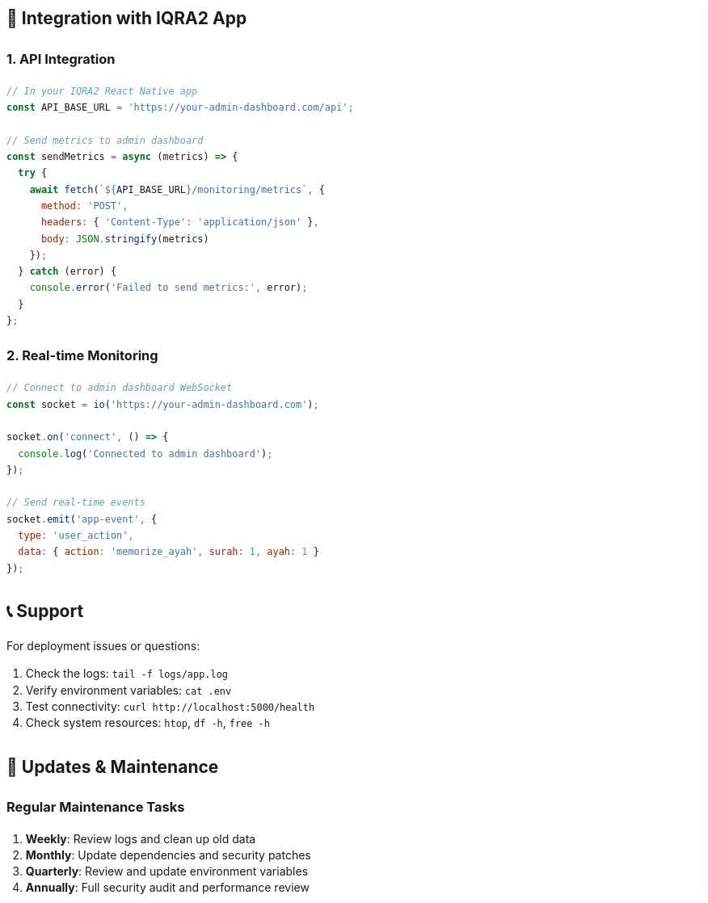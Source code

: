 ## 🎯 Integration with IQRA2 App

### 1. API Integration
```javascript
// In your IQRA2 React Native app
const API_BASE_URL = 'https://your-admin-dashboard.com/api';

// Send metrics to admin dashboard
const sendMetrics = async (metrics) => {
  try {
    await fetch(`${API_BASE_URL}/monitoring/metrics`, {
      method: 'POST',
      headers: { 'Content-Type': 'application/json' },
      body: JSON.stringify(metrics)
    });
  } catch (error) {
    console.error('Failed to send metrics:', error);
  }
};
```

### 2. Real-time Monitoring
```javascript
// Connect to admin dashboard WebSocket
const socket = io('https://your-admin-dashboard.com');

socket.on('connect', () => {
  console.log('Connected to admin dashboard');
});

// Send real-time events
socket.emit('app-event', {
  type: 'user_action',
  data: { action: 'memorize_ayah', surah: 1, ayah: 1 }
});
```

## 📞 Support

For deployment issues or questions:
1. Check the logs: `tail -f logs/app.log`
2. Verify environment variables: `cat .env`
3. Test connectivity: `curl http://localhost:5000/health`
4. Check system resources: `htop`, `df -h`, `free -h`

## 🔄 Updates & Maintenance

### Regular Maintenance Tasks
1. **Weekly**: Review logs and clean up old data
2. **Monthly**: Update dependencies and security patches
3. **Quarterly**: Review and update environment variables
4. **Annually**: Full security audit and performance review
